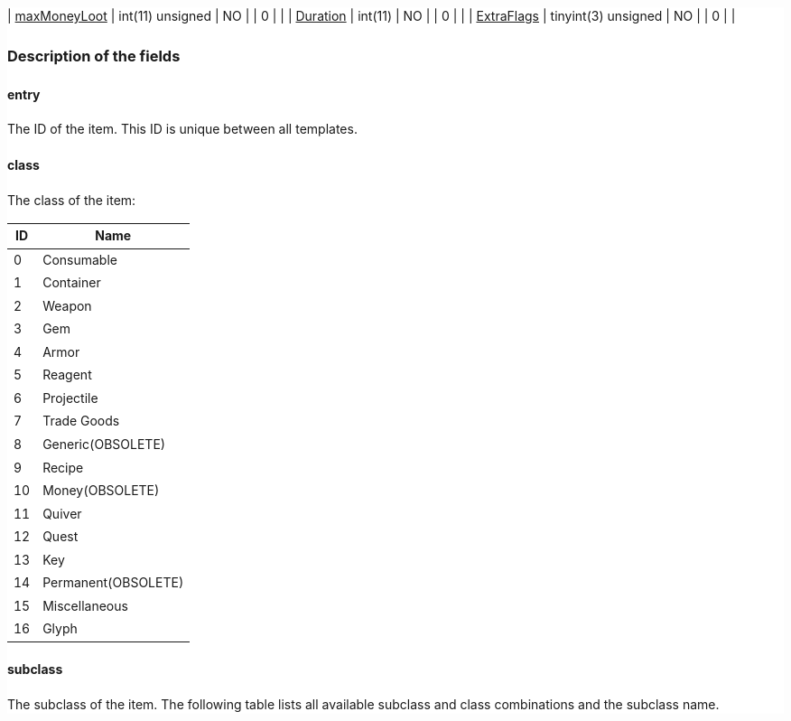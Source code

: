 | [maxMoneyLoot](Item_template#maxmoneyloot)                           | int(11) unsigned     | NO       |         | 0           |           |
| [Duration](Item_template#duration)                                   | int(11)              | NO       |         | 0           |           |
| [ExtraFlags](Item_template#extraflags)                               | tinyint(3) unsigned  | NO       |         | 0           |           |

### Description of the fields

#### entry

The ID of the item. This ID is unique between all templates.

#### class

The class of the item:

| ID  | Name                |
|-----|---------------------|
| 0   | Consumable          |
| 1   | Container           |
| 2   | Weapon              |
| 3   | Gem                 |
| 4   | Armor               |
| 5   | Reagent             |
| 6   | Projectile          |
| 7   | Trade Goods         |
| 8   | Generic(OBSOLETE)   |
| 9   | Recipe              |
| 10  | Money(OBSOLETE)     |
| 11  | Quiver              |
| 12  | Quest               |
| 13  | Key                 |
| 14  | Permanent(OBSOLETE) |
| 15  | Miscellaneous       |
| 16  | Glyph               |

#### subclass

The subclass of the item. The following table lists all available subclass and class combinations and the subclass name.
